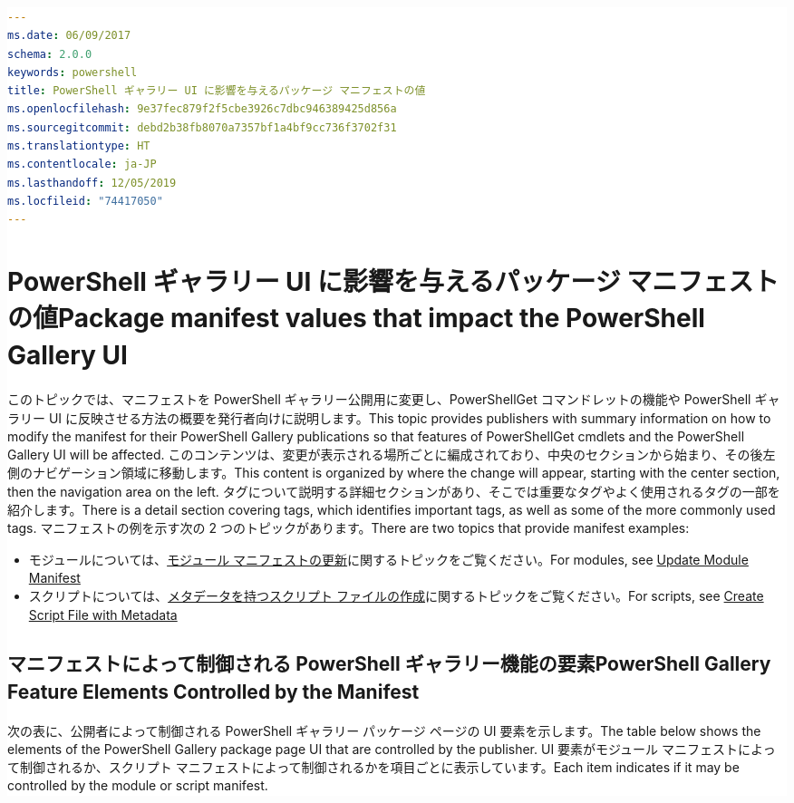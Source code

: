 ```yaml
---
ms.date: 06/09/2017
schema: 2.0.0
keywords: powershell
title: PowerShell ギャラリー UI に影響を与えるパッケージ マニフェストの値
ms.openlocfilehash: 9e37fec879f2f5cbe3926c7dbc946389425d856a
ms.sourcegitcommit: debd2b38fb8070a7357bf1a4bf9cc736f3702f31
ms.translationtype: HT
ms.contentlocale: ja-JP
ms.lasthandoff: 12/05/2019
ms.locfileid: "74417050"
---
```

# <a name="package-manifest-values-that-impact-the-powershell-gallery-ui"></a><span data-ttu-id="c90d2-103">PowerShell ギャラリー UI に影響を与えるパッケージ マニフェストの値</span><span class="sxs-lookup"><span data-stu-id="c90d2-103">Package manifest values that impact the PowerShell Gallery UI</span></span>

<span data-ttu-id="c90d2-104">このトピックでは、マニフェストを PowerShell ギャラリー公開用に変更し、PowerShellGet コマンドレットの機能や PowerShell ギャラリー UI に反映させる方法の概要を発行者向けに説明します。</span><span class="sxs-lookup"><span data-stu-id="c90d2-104">This topic provides publishers with summary information on how to modify the manifest for their PowerShell Gallery publications so that features of PowerShellGet cmdlets and the PowerShell Gallery UI will be affected.</span></span> <span data-ttu-id="c90d2-105">このコンテンツは、変更が表示される場所ごとに編成されており、中央のセクションから始まり、その後左側のナビゲーション領域に移動します。</span><span class="sxs-lookup"><span data-stu-id="c90d2-105">This content is organized by where the change will appear, starting with the center section, then the navigation area on the left.</span></span> <span data-ttu-id="c90d2-106">タグについて説明する詳細セクションがあり、そこでは重要なタグやよく使用されるタグの一部を紹介します。</span><span class="sxs-lookup"><span data-stu-id="c90d2-106">There is a detail section covering tags, which identifies important tags, as well as some of the more commonly used tags.</span></span> <span data-ttu-id="c90d2-107">マニフェストの例を示す次の 2 つのトピックがあります。</span><span class="sxs-lookup"><span data-stu-id="c90d2-107">There are two topics that provide manifest examples:</span></span>

- <span data-ttu-id="c90d2-108">モジュールについては、[モジュール マニフェストの更新](/powershell/module/powershellget/Update-ModuleManifest)に関するトピックをご覧ください。</span><span class="sxs-lookup"><span data-stu-id="c90d2-108">For modules, see [Update Module Manifest](/powershell/module/powershellget/Update-ModuleManifest)</span></span>
- <span data-ttu-id="c90d2-109">スクリプトについては、[メタデータを持つスクリプト ファイルの作成](/powershell/module/powershellget/New-ScriptFileInfo)に関するトピックをご覧ください。</span><span class="sxs-lookup"><span data-stu-id="c90d2-109">For scripts, see [Create Script File with Metadata](/powershell/module/powershellget/New-ScriptFileInfo)</span></span>

## <a name="powershell-gallery-feature-elements-controlled-by-the-manifest"></a><span data-ttu-id="c90d2-110">マニフェストによって制御される PowerShell ギャラリー機能の要素</span><span class="sxs-lookup"><span data-stu-id="c90d2-110">PowerShell Gallery Feature Elements Controlled by the Manifest</span></span>

<span data-ttu-id="c90d2-111">次の表に、公開者によって制御される PowerShell ギャラリー パッケージ ページの UI 要素を示します。</span><span class="sxs-lookup"><span data-stu-id="c90d2-111">The table below shows the elements of the PowerShell Gallery package page UI that are controlled by the publisher.</span></span> <span data-ttu-id="c90d2-112">UI 要素がモジュール マニフェストによって制御されるか、スクリプト マニフェストによって制御されるかを項目ごとに表示しています。</span><span class="sxs-lookup"><span data-stu-id="c90d2-112">Each item indicates if it may be controlled by the module or script manifest.</span></span>
